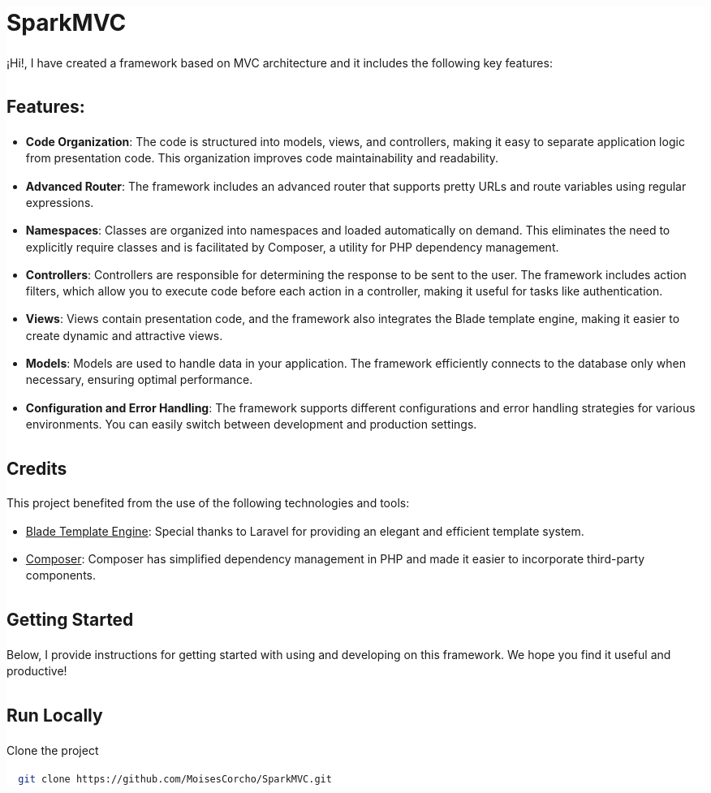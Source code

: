 # SparkMVC

¡Hi!, I have created a framework based on MVC architecture and it includes the following key features:

## Features:

- **Code Organization**: The code is structured into models, views, and controllers, making it easy to separate application logic from presentation code. This organization improves code maintainability and readability.

- **Advanced Router**: The framework includes an advanced router that supports pretty URLs and route variables using regular expressions.

- **Namespaces**: Classes are organized into namespaces and loaded automatically on demand. This eliminates the need to explicitly require classes and is facilitated by Composer, a utility for PHP dependency management.

- **Controllers**: Controllers are responsible for determining the response to be sent to the user. The framework includes action filters, which allow you to execute code before each action in a controller, making it useful for tasks like authentication.

- **Views**: Views contain presentation code, and the framework also integrates the Blade template engine, making it easier to create dynamic and attractive views.

- **Models**: Models are used to handle data in your application. The framework efficiently connects to the database only when necessary, ensuring optimal performance.

- **Configuration and Error Handling**: The framework supports different configurations and error handling strategies for various environments. You can easily switch between development and production settings.


## Credits

This project benefited from the use of the following technologies and tools:

- [Blade Template Engine](https://github.com/jenssegers/blade): Special thanks to Laravel for providing an elegant and efficient template system.

- [Composer](https://getcomposer.org/): Composer has simplified dependency management in PHP and made it easier to incorporate third-party components.

## Getting Started

Below, I provide instructions for getting started with using and developing on this framework. We hope you find it useful and productive!

## Run Locally

Clone the project

```bash
  git clone https://github.com/MoisesCorcho/SparkMVC.git
```
